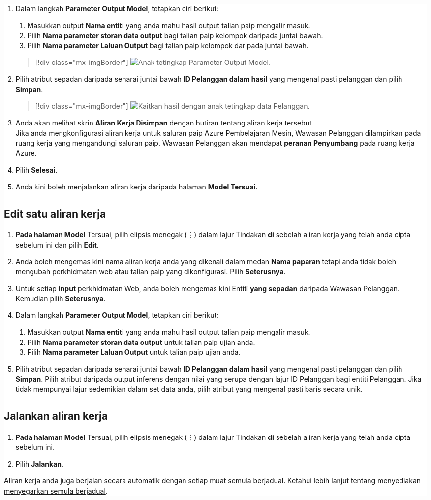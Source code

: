 1. Dalam langkah **Parameter Output Model**, tetapkan ciri berikut:
      1. Masukkan output **Nama entiti** yang anda mahu hasil output talian paip mengalir masuk.
      1. Pilih **Nama parameter storan data output** bagi talian paip kelompok daripada juntai bawah.
      1. Pilih **Nama parameter Laluan Output** bagi talian paip kelompok daripada juntai bawah.

      > [!div class="mx-imgBorder"]
      > ![Anak tetingkap Parameter Output Model.](media/intelligence-screen3-outputparameters.png "Anak tetingkap Parameter Output Model")

1. Pilih atribut sepadan daripada senarai juntai bawah **ID Pelanggan dalam hasil** yang mengenal pasti pelanggan dan pilih **Simpan**.

   > [!div class="mx-imgBorder"]
   > ![Kaitkan hasil dengan anak tetingkap data Pelanggan.](media/intelligence-screen4-relatetocustomer.png "Kaitkan hasil dengan anak tetingkap data Pelanggan")

1. Anda akan melihat skrin **Aliran Kerja Disimpan** dengan butiran tentang aliran kerja tersebut.    
   Jika anda mengkonfigurasi aliran kerja untuk saluran paip Azure Pembelajaran Mesin, Wawasan Pelanggan dilampirkan pada ruang kerja yang mengandungi saluran paip. Wawasan Pelanggan akan mendapat **peranan Penyumbang** pada ruang kerja Azure.

1. Pilih **Selesai**.

1. Anda kini boleh menjalankan aliran kerja daripada halaman **Model Tersuai**.

## <a name="edit-a-workflow"></a>Edit satu aliran kerja

1. **Pada halaman Model** Tersuai, pilih elipsis menegak (&vellip;) dalam lajur Tindakan **di** sebelah aliran kerja yang telah anda cipta sebelum ini dan pilih **Edit**.

1. Anda boleh mengemas kini nama aliran kerja anda yang dikenali dalam medan **Nama paparan** tetapi anda tidak boleh mengubah perkhidmatan web atau talian paip yang dikonfigurasi. Pilih **Seterusnya**.

1. Untuk setiap **input** perkhidmatan Web, anda boleh mengemas kini Entiti **yang sepadan** daripada Wawasan Pelanggan. Kemudian pilih **Seterusnya**.

1. Dalam langkah **Parameter Output Model**, tetapkan ciri berikut:
      1. Masukkan output **Nama entiti** yang anda mahu hasil output talian paip mengalir masuk.
      1. Pilih **Nama parameter storan data output** untuk talian paip ujian anda.
      1. Pilih **Nama parameter Laluan Output** untuk talian paip ujian anda.

1. Pilih atribut sepadan daripada senarai juntai bawah **ID Pelanggan dalam hasil** yang mengenal pasti pelanggan dan pilih **Simpan**.
   Pilih atribut daripada output inferens dengan nilai yang serupa dengan lajur ID Pelanggan bagi entiti Pelanggan. Jika tidak mempunyai lajur sedemikian dalam set data anda, pilih atribut yang mengenal pasti baris secara unik.

## <a name="run-a-workflow"></a>Jalankan aliran kerja

1. **Pada halaman Model** Tersuai, pilih elipsis menegak (&vellip;) dalam lajur Tindakan **di** sebelah aliran kerja yang telah anda cipta sebelum ini.

1. Pilih **Jalankan**.

Aliran kerja anda juga berjalan secara automatik dengan setiap muat semula berjadual. Ketahui lebih lanjut tentang [menyediakan menyegarkan semula berjadual](system.md#schedule-tab).
